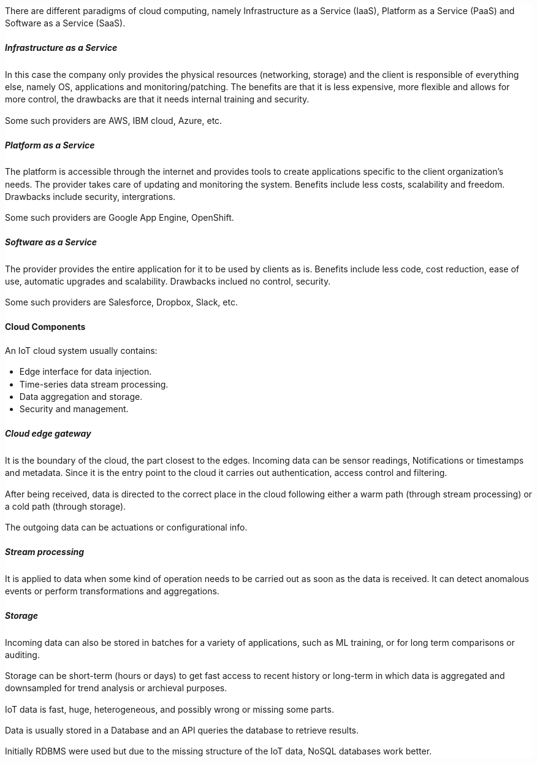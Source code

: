 There are different paradigms of cloud computing, namely Infrastructure as a Service (IaaS), Platform as a Service (PaaS) and Software as a Service (SaaS).
##### Infrastructure as a Service
In this case the company only provides the physical resources (networking, storage) and the client is responsible of everything else, namely OS, applications and monitoring/patching.
The benefits are that it is less expensive, more flexible and allows for more control, the drawbacks are that it needs internal training and security.

Some such providers are AWS, IBM cloud, Azure, etc.
##### Platform as a Service
The platform is accessible through the internet and provides tools to create applications specific to the client organization’s needs. The provider takes care of updating and monitoring the system. Benefits include less costs, scalability and freedom. Drawbacks include security, intergrations.

Some such providers are Google App Engine, OpenShift.
##### Software as a Service
The provider provides the entire application for it to be used by clients as is. Benefits include less code, cost reduction, ease of use, automatic upgrades and scalability. Drawbacks inclued no control, security.

Some such providers are Salesforce, Dropbox, Slack, etc.
#### Cloud Components
An IoT cloud system usually contains:

- Edge interface for data injection.
- Time-series data stream processing.
- Data aggregation and storage.
- Security and management.
##### Cloud edge gateway
It is the boundary of the cloud, the part closest to the edges.
Incoming data can be sensor readings, Notifications or timestamps and metadata.
Since it is the entry point to the cloud it carries out authentication, access control and filtering.

After being received, data is directed to the correct place in the cloud following either a warm path (through stream processing) or a cold path (through storage).

The outgoing data can be actuations or configurational info.
##### Stream processing
It is applied to data when some kind of operation needs to be carried out as soon as the data is received. It can detect anomalous events or perform transformations and aggregations.
##### Storage
Incoming data can also be stored in batches for a variety of applications, such as ML training, or for long term comparisons or auditing.

Storage can be short-term (hours or days) to get fast access to recent history or long-term in which data is aggregated and downsampled for trend analysis or archieval purposes.

IoT data is fast, huge, heterogeneous, and possibly wrong or missing some parts.

Data is usually stored in a Database and an API queries the database to retrieve results.

Initially RDBMS were used but due to the missing structure of the IoT data, NoSQL databases work better.
